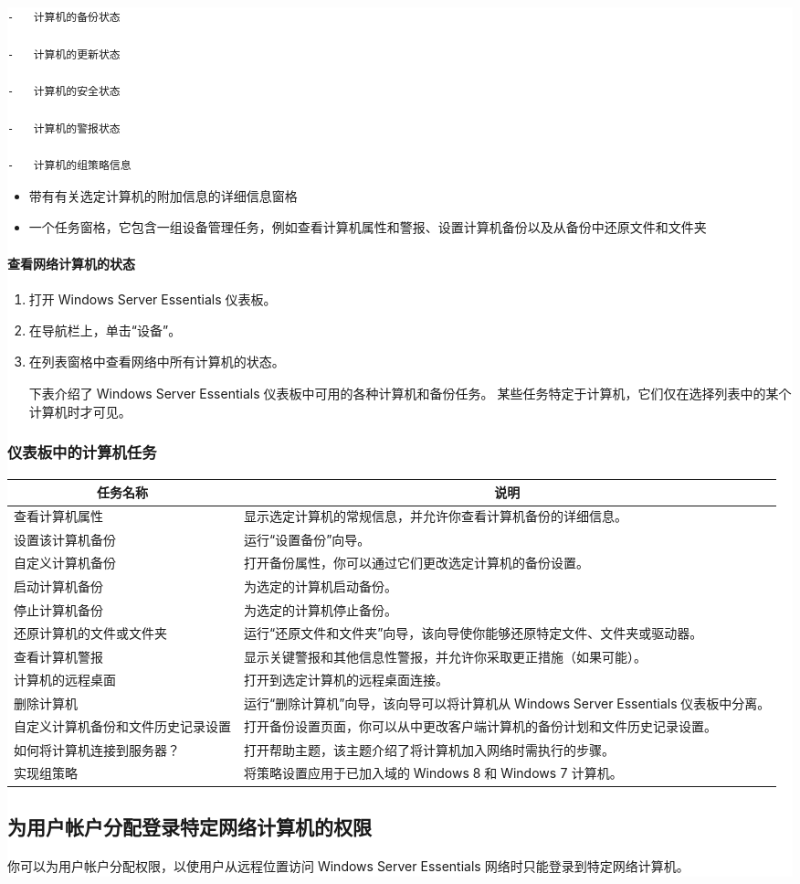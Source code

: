     -   计算机的备份状态  
  
    -   计算机的更新状态  
  
    -   计算机的安全状态  
  
    -   计算机的警报状态  
  
    -   计算机的组策略信息  
  
-   带有有关选定计算机的附加信息的详细信息窗格  
  
-   一个任务窗格，它包含一组设备管理任务，例如查看计算机属性和警报、设置计算机备份以及从备份中还原文件和文件夹  
  
#### <a name="to-view-the-status-of-network-computers"></a>查看网络计算机的状态  
  
1. 打开 Windows Server Essentials 仪表板。  
  
2. 在导航栏上，单击“设备”。  
  
3. 在列表窗格中查看网络中所有计算机的状态。  
  
   下表介绍了 Windows Server Essentials 仪表板中可用的各种计算机和备份任务。 某些任务特定于计算机，它们仅在选择列表中的某个计算机时才可见。  
  
### <a name="computer-tasks-in-the-dashboard"></a>仪表板中的计算机任务  
  
|任务名称|说明|  
|---------------|-----------------|  
|查看计算机属性|显示选定计算机的常规信息，并允许你查看计算机备份的详细信息。|  
|设置该计算机备份|运行“设置备份”向导。|  
|自定义计算机备份|打开备份属性，你可以通过它们更改选定计算机的备份设置。|  
|启动计算机备份|为选定的计算机启动备份。|  
|停止计算机备份|为选定的计算机停止备份。|  
|还原计算机的文件或文件夹|运行“还原文件和文件夹”向导，该向导使你能够还原特定文件、文件夹或驱动器。|  
|查看计算机警报|显示关键警报和其他信息性警报，并允许你采取更正措施（如果可能）。|  
|计算机的远程桌面|打开到选定计算机的远程桌面连接。|  
|删除计算机|运行“删除计算机”向导，该向导可以将计算机从 Windows Server Essentials 仪表板中分离。|  
|自定义计算机备份和文件历史记录设置|打开备份设置页面，你可以从中更改客户端计算机的备份计划和文件历史记录设置。|  
|如何将计算机连接到服务器？|打开帮助主题，该主题介绍了将计算机加入网络时需执行的步骤。|  
|实现组策略|将策略设置应用于已加入域的 Windows 8 和 Windows 7 计算机。|  
  
##  <a name="assign-user-accounts-permission-to-log-on-to-specific-network-computers"></a><a name="BKMK_2"></a>为用户帐户分配登录特定网络计算机的权限  
 你可以为用户帐户分配权限，以使用户从远程位置访问 Windows Server Essentials 网络时只能登录到特定网络计算机。  
  